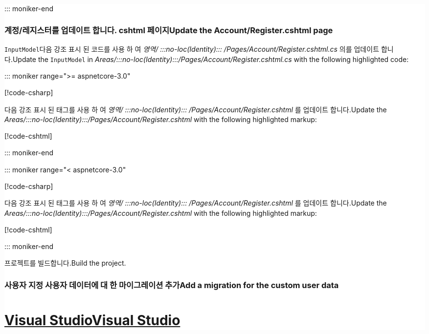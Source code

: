 ::: moniker-end

### <a name="update-the-accountregistercshtml-page"></a><span data-ttu-id="e223b-170">계정/레지스터를 업데이트 합니다. cshtml 페이지</span><span class="sxs-lookup"><span data-stu-id="e223b-170">Update the Account/Register.cshtml page</span></span>

<span data-ttu-id="e223b-171">`InputModel`다음 강조 표시 된 코드를 사용 하 여 *영역/ :::no-loc(Identity)::: /Pages/Account/Register.cshtml.cs* 의를 업데이트 합니다.</span><span class="sxs-lookup"><span data-stu-id="e223b-171">Update the `InputModel` in *Areas/:::no-loc(Identity):::/Pages/Account/Register.cshtml.cs* with the following highlighted code:</span></span>

::: moniker range=">= aspnetcore-3.0"

[!code-csharp[](add-user-data/samples/3.x/SampleApp/Areas/:::no-loc(Identity):::/Pages/Account/Register.cshtml.cs?name=snippet&highlight=30-38,70-71)]

<span data-ttu-id="e223b-172">다음 강조 표시 된 태그를 사용 하 여 *영역/ :::no-loc(Identity)::: /Pages/Account/Register.cshtml* 를 업데이트 합니다.</span><span class="sxs-lookup"><span data-stu-id="e223b-172">Update the *Areas/:::no-loc(Identity):::/Pages/Account/Register.cshtml* with the following highlighted markup:</span></span>

[!code-cshtml[](add-user-data/samples/3.x/SampleApp/Areas/:::no-loc(Identity):::/Pages/Account/Register.cshtml?highlight=16-25)]

::: moniker-end

::: moniker range="< aspnetcore-3.0"

[!code-csharp[](add-user-data/samples/2.x/SampleApp/Areas/:::no-loc(Identity):::/Pages/Account/Register.cshtml.cs?name=snippet&highlight=28-36,67,66)]

<span data-ttu-id="e223b-173">다음 강조 표시 된 태그를 사용 하 여 *영역/ :::no-loc(Identity)::: /Pages/Account/Register.cshtml* 를 업데이트 합니다.</span><span class="sxs-lookup"><span data-stu-id="e223b-173">Update the *Areas/:::no-loc(Identity):::/Pages/Account/Register.cshtml* with the following highlighted markup:</span></span>

[!code-cshtml[](add-user-data/samples/2.x/SampleApp/Areas/:::no-loc(Identity):::/Pages/Account/Register.cshtml?highlight=16-25)]

::: moniker-end


<span data-ttu-id="e223b-174">프로젝트를 빌드합니다.</span><span class="sxs-lookup"><span data-stu-id="e223b-174">Build the project.</span></span>

### <a name="add-a-migration-for-the-custom-user-data"></a><span data-ttu-id="e223b-175">사용자 지정 사용자 데이터에 대 한 마이그레이션 추가</span><span class="sxs-lookup"><span data-stu-id="e223b-175">Add a migration for the custom user data</span></span>

# <a name="visual-studio"></a>[<span data-ttu-id="e223b-176">Visual Studio</span><span class="sxs-lookup"><span data-stu-id="e223b-176">Visual Studio</span></span>](#tab/visual-studio)
